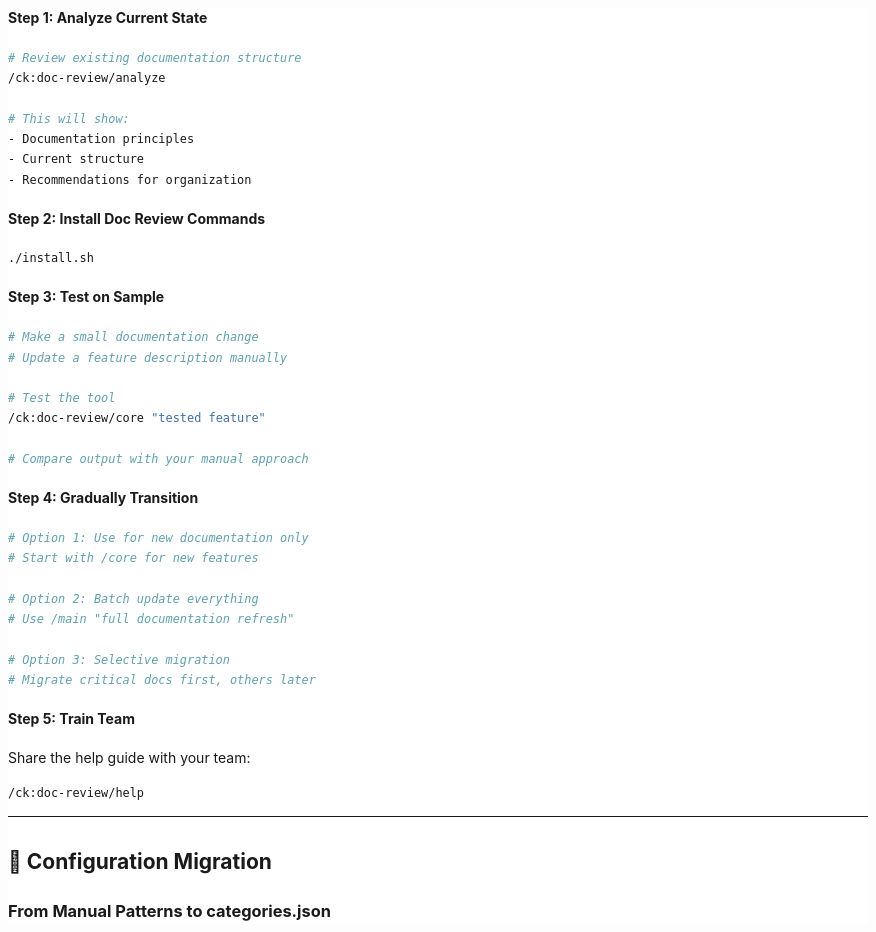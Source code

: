 #### Step 1: Analyze Current State

```bash
# Review existing documentation structure
/ck:doc-review/analyze

# This will show:
- Documentation principles
- Current structure
- Recommendations for organization
```

#### Step 2: Install Doc Review Commands

```bash
./install.sh
```

#### Step 3: Test on Sample

```bash
# Make a small documentation change
# Update a feature description manually

# Test the tool
/ck:doc-review/core "tested feature"

# Compare output with your manual approach
```

#### Step 4: Gradually Transition

```bash
# Option 1: Use for new documentation only
# Start with /core for new features

# Option 2: Batch update everything
# Use /main "full documentation refresh"

# Option 3: Selective migration
# Migrate critical docs first, others later
```

#### Step 5: Train Team

Share the help guide with your team:

```bash
/ck:doc-review/help
```

---

## 🔧 Configuration Migration

### From Manual Patterns to categories.json
